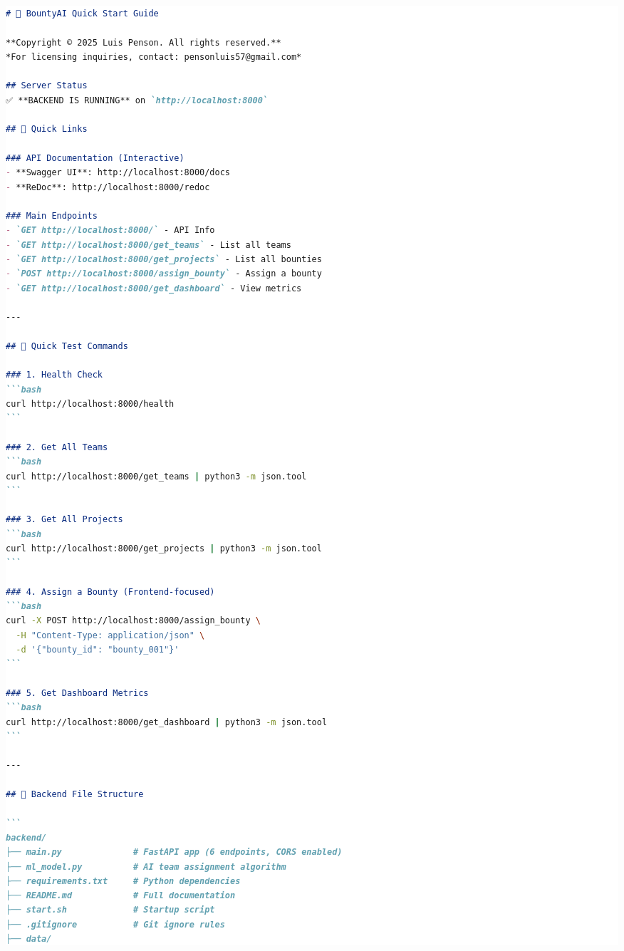 ````markdown
# 🚀 BountyAI Quick Start Guide

**Copyright © 2025 Luis Penson. All rights reserved.**
*For licensing inquiries, contact: pensonluis57@gmail.com*

## Server Status
✅ **BACKEND IS RUNNING** on `http://localhost:8000`

## 📖 Quick Links

### API Documentation (Interactive)
- **Swagger UI**: http://localhost:8000/docs
- **ReDoc**: http://localhost:8000/redoc

### Main Endpoints
- `GET http://localhost:8000/` - API Info
- `GET http://localhost:8000/get_teams` - List all teams
- `GET http://localhost:8000/get_projects` - List all bounties
- `POST http://localhost:8000/assign_bounty` - Assign a bounty
- `GET http://localhost:8000/get_dashboard` - View metrics

---

## 🧪 Quick Test Commands

### 1. Health Check
```bash
curl http://localhost:8000/health
```

### 2. Get All Teams
```bash
curl http://localhost:8000/get_teams | python3 -m json.tool
```

### 3. Get All Projects
```bash
curl http://localhost:8000/get_projects | python3 -m json.tool
```

### 4. Assign a Bounty (Frontend-focused)
```bash
curl -X POST http://localhost:8000/assign_bounty \
  -H "Content-Type: application/json" \
  -d '{"bounty_id": "bounty_001"}'
```

### 5. Get Dashboard Metrics
```bash
curl http://localhost:8000/get_dashboard | python3 -m json.tool
```

---

## 📁 Backend File Structure

```
backend/
├── main.py              # FastAPI app (6 endpoints, CORS enabled)
├── ml_model.py          # AI team assignment algorithm
├── requirements.txt     # Python dependencies
├── README.md            # Full documentation
├── start.sh             # Startup script
├── .gitignore           # Git ignore rules
├── data/
````